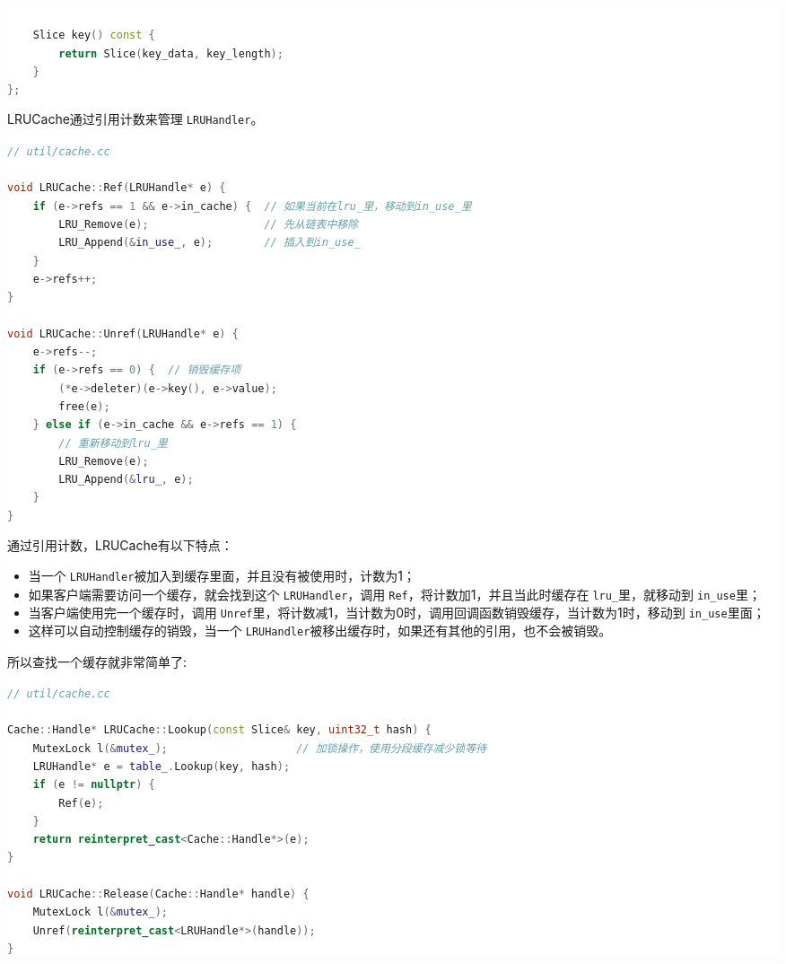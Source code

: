 ```cpp

    Slice key() const {
        return Slice(key_data, key_length);
    }
};
```

LRUCache通过引用计数来管理 `LRUHandler`。

```cpp
// util/cache.cc

void LRUCache::Ref(LRUHandle* e) {
    if (e->refs == 1 && e->in_cache) {  // 如果当前在lru_里，移动到in_use_里
        LRU_Remove(e);                  // 先从链表中移除
        LRU_Append(&in_use_, e);        // 插入到in_use_
    }
    e->refs++;
}

void LRUCache::Unref(LRUHandle* e) {
    e->refs--;
    if (e->refs == 0) {  // 销毁缓存项
        (*e->deleter)(e->key(), e->value);
        free(e);
    } else if (e->in_cache && e->refs == 1) {
        // 重新移动到lru_里
        LRU_Remove(e);
        LRU_Append(&lru_, e);
    }
}
```

通过引用计数，LRUCache有以下特点：

* 当一个 `LRUHandler`被加入到缓存里面，并且没有被使用时，计数为1；
* 如果客户端需要访问一个缓存，就会找到这个 `LRUHandler`，调用 `Ref`，将计数加1，并且当此时缓存在 `lru_`里，就移动到 `in_use`里；
* 当客户端使用完一个缓存时，调用 `Unref`里，将计数减1，当计数为0时，调用回调函数销毁缓存，当计数为1时，移动到 `in_use`里面；
* 这样可以自动控制缓存的销毁，当一个 `LRUHandler`被移出缓存时，如果还有其他的引用，也不会被销毁。

所以查找一个缓存就非常简单了:

```cpp
// util/cache.cc

Cache::Handle* LRUCache::Lookup(const Slice& key, uint32_t hash) {
    MutexLock l(&mutex_);                    // 加锁操作，使用分段缓存减少锁等待
    LRUHandle* e = table_.Lookup(key, hash);
    if (e != nullptr) {
        Ref(e);
    }
    return reinterpret_cast<Cache::Handle*>(e);
}

void LRUCache::Release(Cache::Handle* handle) {
    MutexLock l(&mutex_);
    Unref(reinterpret_cast<LRUHandle*>(handle));
}
```
